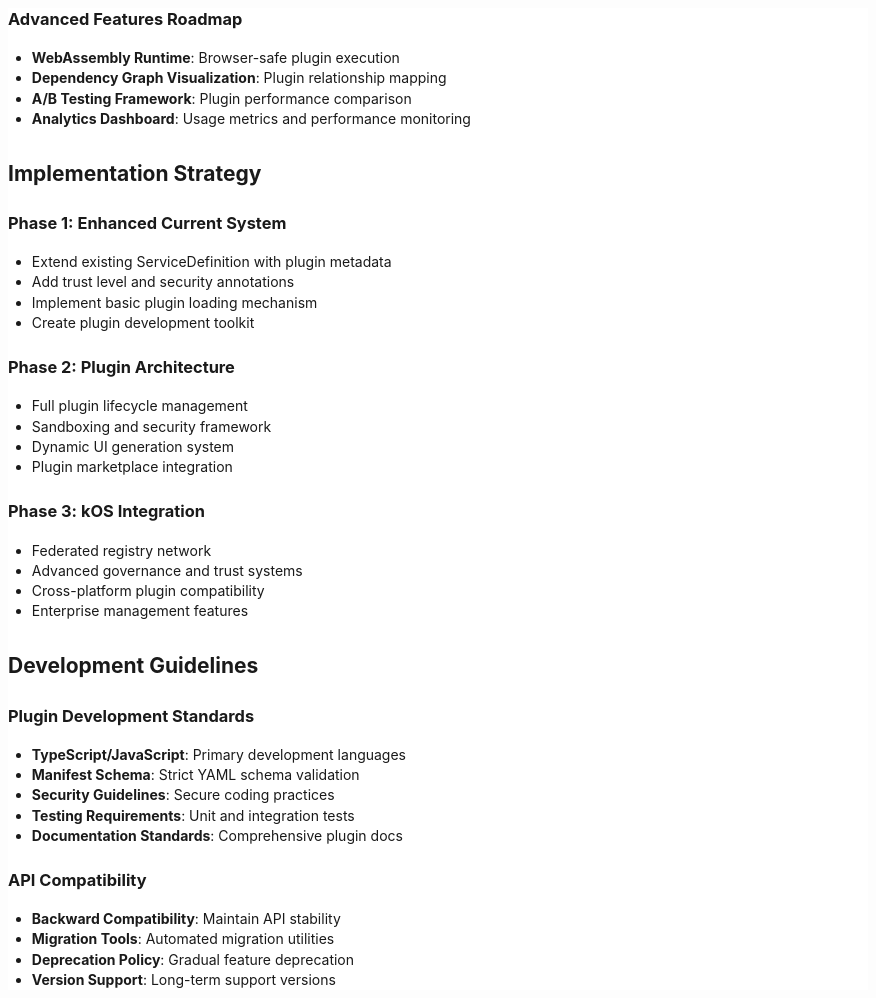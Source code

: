 ### Advanced Features Roadmap
- **WebAssembly Runtime**: Browser-safe plugin execution
- **Dependency Graph Visualization**: Plugin relationship mapping
- **A/B Testing Framework**: Plugin performance comparison
- **Analytics Dashboard**: Usage metrics and performance monitoring

## Implementation Strategy

### Phase 1: Enhanced Current System
- Extend existing ServiceDefinition with plugin metadata
- Add trust level and security annotations
- Implement basic plugin loading mechanism
- Create plugin development toolkit

### Phase 2: Plugin Architecture
- Full plugin lifecycle management
- Sandboxing and security framework
- Dynamic UI generation system
- Plugin marketplace integration

### Phase 3: kOS Integration
- Federated registry network
- Advanced governance and trust systems
- Cross-platform plugin compatibility
- Enterprise management features

## Development Guidelines

### Plugin Development Standards
- **TypeScript/JavaScript**: Primary development languages
- **Manifest Schema**: Strict YAML schema validation
- **Security Guidelines**: Secure coding practices
- **Testing Requirements**: Unit and integration tests
- **Documentation Standards**: Comprehensive plugin docs

### API Compatibility
- **Backward Compatibility**: Maintain API stability
- **Migration Tools**: Automated migration utilities
- **Deprecation Policy**: Gradual feature deprecation
- **Version Support**: Long-term support versions

